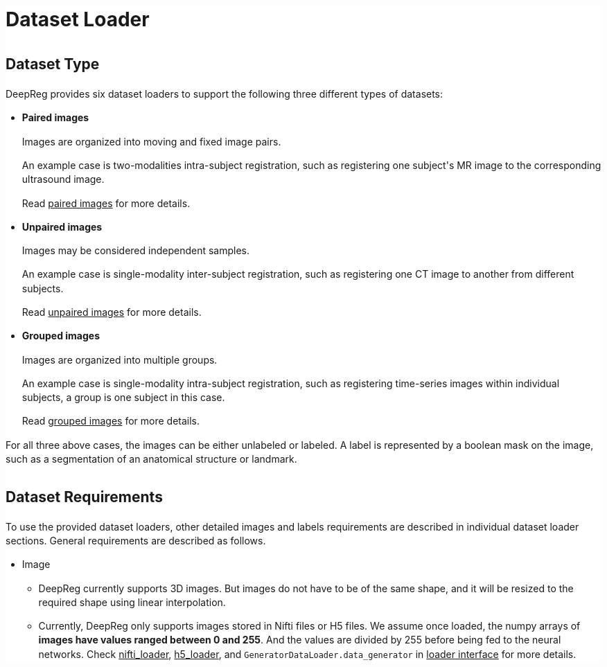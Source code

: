 # Dataset Loader

## Dataset Type

DeepReg provides six dataset loaders to support the following three different types of
datasets:

- **Paired images**

  Images are organized into moving and fixed image pairs.

  An example case is two-modalities intra-subject registration, such as registering one
  subject's MR image to the corresponding ultrasound image.

  Read [paired images](#paired-images) for more details.

- **Unpaired images**

  Images may be considered independent samples.

  An example case is single-modality inter-subject registration, such as registering one
  CT image to another from different subjects.

  Read [unpaired images](#unpaired-images) for more details.

- **Grouped images**

  Images are organized into multiple groups.

  An example case is single-modality intra-subject registration, such as registering
  time-series images within individual subjects, a group is one subject in this case.

  Read [grouped images](#grouped-images) for more details.

For all three above cases, the images can be either unlabeled or labeled. A label is
represented by a boolean mask on the image, such as a segmentation of an anatomical
structure or landmark.

## Dataset Requirements

To use the provided dataset loaders, other detailed images and labels requirements are
described in individual dataset loader sections. General requirements are described as
follows.

- Image

  - DeepReg currently supports 3D images. But images do not have to be of the
    same shape, and it will be resized to the required shape using linear interpolation.

  - Currently, DeepReg only supports images stored in Nifti files or H5 files. We assume
    once loaded, the numpy arrays of **images have values ranged between 0 and 255**.
    And the values are divided by 255 before being fed to the neural networks. Check
    [nifti_loader](https://github.com/ucl-candi/DeepReg/blob/master/deepreg/dataset/loader/nifti_loader.py),
    [h5_loader](https://github.com/ucl-candi/DeepReg/blob/master/deepreg/dataset/loader/h5_loader.py),
    and `GeneratorDataLoader.data_generator` in
    [loader interface](https://github.com/ucl-candi/DeepReg/blob/master/deepreg/dataset/loader/interface.py)
    for more details.
